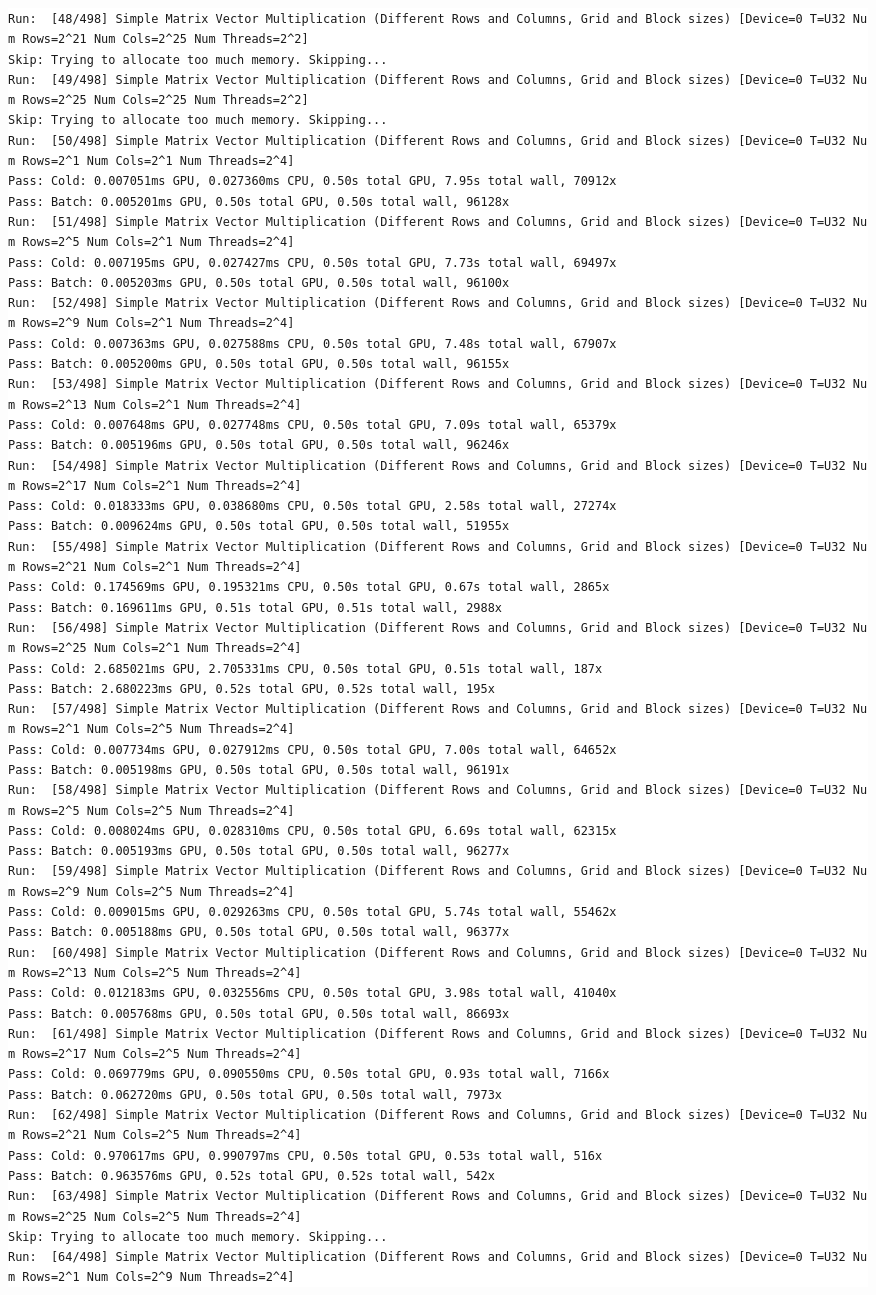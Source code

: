 ```
Run:  [48/498] Simple Matrix Vector Multiplication (Different Rows and Columns, Grid and Block sizes) [Device=0 T=U32 Num Rows=2^21 Num Cols=2^25 Num Threads=2^2]
Skip: Trying to allocate too much memory. Skipping...
Run:  [49/498] Simple Matrix Vector Multiplication (Different Rows and Columns, Grid and Block sizes) [Device=0 T=U32 Num Rows=2^25 Num Cols=2^25 Num Threads=2^2]
Skip: Trying to allocate too much memory. Skipping...
Run:  [50/498] Simple Matrix Vector Multiplication (Different Rows and Columns, Grid and Block sizes) [Device=0 T=U32 Num Rows=2^1 Num Cols=2^1 Num Threads=2^4]
Pass: Cold: 0.007051ms GPU, 0.027360ms CPU, 0.50s total GPU, 7.95s total wall, 70912x 
Pass: Batch: 0.005201ms GPU, 0.50s total GPU, 0.50s total wall, 96128x
Run:  [51/498] Simple Matrix Vector Multiplication (Different Rows and Columns, Grid and Block sizes) [Device=0 T=U32 Num Rows=2^5 Num Cols=2^1 Num Threads=2^4]
Pass: Cold: 0.007195ms GPU, 0.027427ms CPU, 0.50s total GPU, 7.73s total wall, 69497x 
Pass: Batch: 0.005203ms GPU, 0.50s total GPU, 0.50s total wall, 96100x
Run:  [52/498] Simple Matrix Vector Multiplication (Different Rows and Columns, Grid and Block sizes) [Device=0 T=U32 Num Rows=2^9 Num Cols=2^1 Num Threads=2^4]
Pass: Cold: 0.007363ms GPU, 0.027588ms CPU, 0.50s total GPU, 7.48s total wall, 67907x 
Pass: Batch: 0.005200ms GPU, 0.50s total GPU, 0.50s total wall, 96155x
Run:  [53/498] Simple Matrix Vector Multiplication (Different Rows and Columns, Grid and Block sizes) [Device=0 T=U32 Num Rows=2^13 Num Cols=2^1 Num Threads=2^4]
Pass: Cold: 0.007648ms GPU, 0.027748ms CPU, 0.50s total GPU, 7.09s total wall, 65379x 
Pass: Batch: 0.005196ms GPU, 0.50s total GPU, 0.50s total wall, 96246x
Run:  [54/498] Simple Matrix Vector Multiplication (Different Rows and Columns, Grid and Block sizes) [Device=0 T=U32 Num Rows=2^17 Num Cols=2^1 Num Threads=2^4]
Pass: Cold: 0.018333ms GPU, 0.038680ms CPU, 0.50s total GPU, 2.58s total wall, 27274x 
Pass: Batch: 0.009624ms GPU, 0.50s total GPU, 0.50s total wall, 51955x
Run:  [55/498] Simple Matrix Vector Multiplication (Different Rows and Columns, Grid and Block sizes) [Device=0 T=U32 Num Rows=2^21 Num Cols=2^1 Num Threads=2^4]
Pass: Cold: 0.174569ms GPU, 0.195321ms CPU, 0.50s total GPU, 0.67s total wall, 2865x 
Pass: Batch: 0.169611ms GPU, 0.51s total GPU, 0.51s total wall, 2988x
Run:  [56/498] Simple Matrix Vector Multiplication (Different Rows and Columns, Grid and Block sizes) [Device=0 T=U32 Num Rows=2^25 Num Cols=2^1 Num Threads=2^4]
Pass: Cold: 2.685021ms GPU, 2.705331ms CPU, 0.50s total GPU, 0.51s total wall, 187x 
Pass: Batch: 2.680223ms GPU, 0.52s total GPU, 0.52s total wall, 195x
Run:  [57/498] Simple Matrix Vector Multiplication (Different Rows and Columns, Grid and Block sizes) [Device=0 T=U32 Num Rows=2^1 Num Cols=2^5 Num Threads=2^4]
Pass: Cold: 0.007734ms GPU, 0.027912ms CPU, 0.50s total GPU, 7.00s total wall, 64652x 
Pass: Batch: 0.005198ms GPU, 0.50s total GPU, 0.50s total wall, 96191x
Run:  [58/498] Simple Matrix Vector Multiplication (Different Rows and Columns, Grid and Block sizes) [Device=0 T=U32 Num Rows=2^5 Num Cols=2^5 Num Threads=2^4]
Pass: Cold: 0.008024ms GPU, 0.028310ms CPU, 0.50s total GPU, 6.69s total wall, 62315x 
Pass: Batch: 0.005193ms GPU, 0.50s total GPU, 0.50s total wall, 96277x
Run:  [59/498] Simple Matrix Vector Multiplication (Different Rows and Columns, Grid and Block sizes) [Device=0 T=U32 Num Rows=2^9 Num Cols=2^5 Num Threads=2^4]
Pass: Cold: 0.009015ms GPU, 0.029263ms CPU, 0.50s total GPU, 5.74s total wall, 55462x 
Pass: Batch: 0.005188ms GPU, 0.50s total GPU, 0.50s total wall, 96377x
Run:  [60/498] Simple Matrix Vector Multiplication (Different Rows and Columns, Grid and Block sizes) [Device=0 T=U32 Num Rows=2^13 Num Cols=2^5 Num Threads=2^4]
Pass: Cold: 0.012183ms GPU, 0.032556ms CPU, 0.50s total GPU, 3.98s total wall, 41040x 
Pass: Batch: 0.005768ms GPU, 0.50s total GPU, 0.50s total wall, 86693x
Run:  [61/498] Simple Matrix Vector Multiplication (Different Rows and Columns, Grid and Block sizes) [Device=0 T=U32 Num Rows=2^17 Num Cols=2^5 Num Threads=2^4]
Pass: Cold: 0.069779ms GPU, 0.090550ms CPU, 0.50s total GPU, 0.93s total wall, 7166x 
Pass: Batch: 0.062720ms GPU, 0.50s total GPU, 0.50s total wall, 7973x
Run:  [62/498] Simple Matrix Vector Multiplication (Different Rows and Columns, Grid and Block sizes) [Device=0 T=U32 Num Rows=2^21 Num Cols=2^5 Num Threads=2^4]
Pass: Cold: 0.970617ms GPU, 0.990797ms CPU, 0.50s total GPU, 0.53s total wall, 516x 
Pass: Batch: 0.963576ms GPU, 0.52s total GPU, 0.52s total wall, 542x
Run:  [63/498] Simple Matrix Vector Multiplication (Different Rows and Columns, Grid and Block sizes) [Device=0 T=U32 Num Rows=2^25 Num Cols=2^5 Num Threads=2^4]
Skip: Trying to allocate too much memory. Skipping...
Run:  [64/498] Simple Matrix Vector Multiplication (Different Rows and Columns, Grid and Block sizes) [Device=0 T=U32 Num Rows=2^1 Num Cols=2^9 Num Threads=2^4]
```